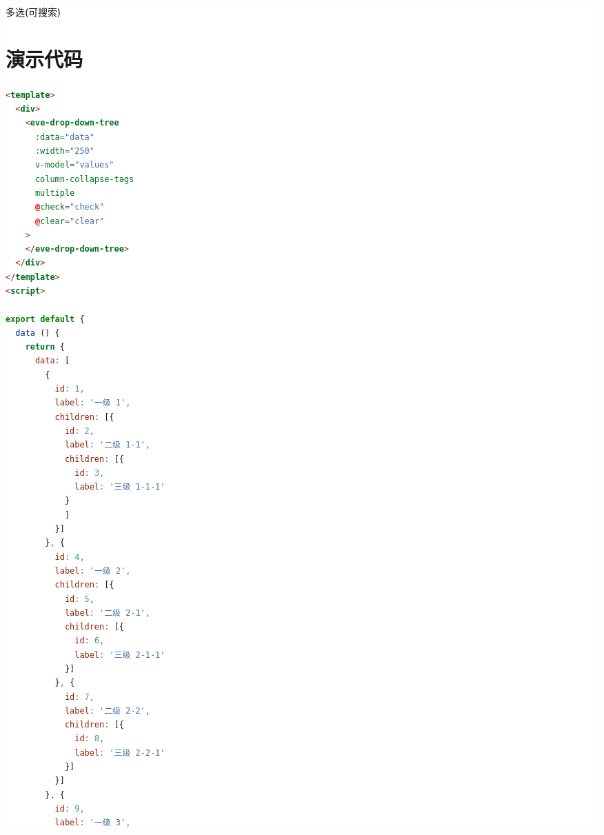 多选(可搜索)
<template>
  <div>
    <MultipleExample/>
  </div>
</template>

# 演示代码

```html
<template>
  <div>
    <eve-drop-down-tree
      :data="data"
      :width="250"
      v-model="values"
      column-collapse-tags
      multiple
      @check="check"
      @clear="clear"
    >
    </eve-drop-down-tree>
  </div>
</template>
<script>

export default {
  data () {
    return {
      data: [
        {
          id: 1,
          label: '一级 1',
          children: [{
            id: 2,
            label: '二级 1-1',
            children: [{
              id: 3,
              label: '三级 1-1-1'
            }
            ]
          }]
        }, {
          id: 4,
          label: '一级 2',
          children: [{
            id: 5,
            label: '二级 2-1',
            children: [{
              id: 6,
              label: '三级 2-1-1'
            }]
          }, {
            id: 7,
            label: '二级 2-2',
            children: [{
              id: 8,
              label: '三级 2-2-1'
            }]
          }]
        }, {
          id: 9,
          label: '一级 3',
```